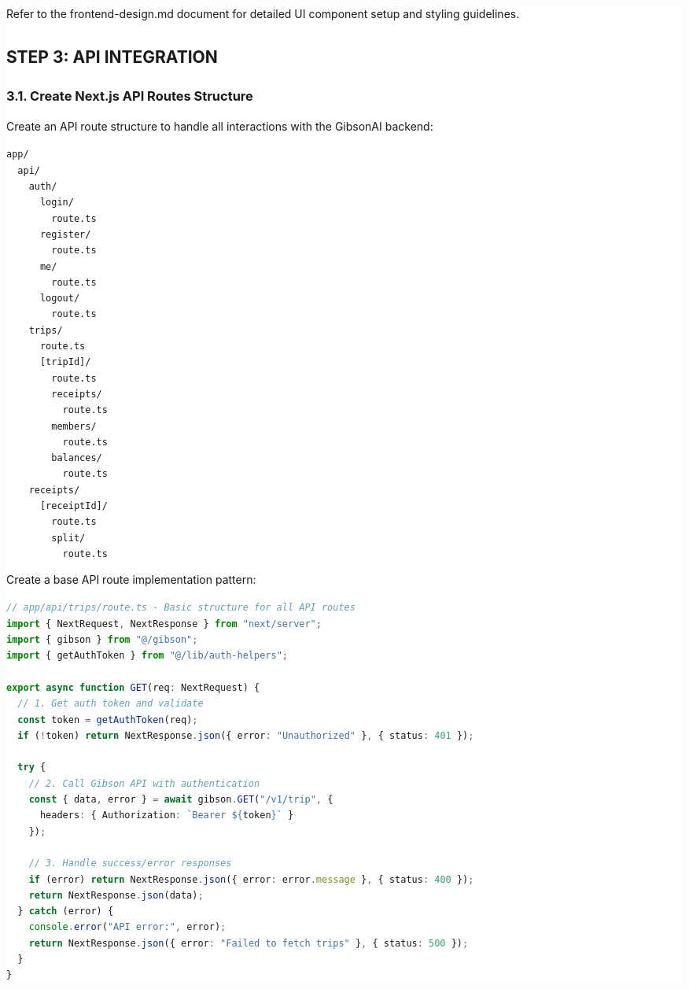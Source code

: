 Refer to the frontend-design.md document for detailed UI component setup and styling guidelines.

## STEP 3: API INTEGRATION

### 3.1. Create Next.js API Routes Structure

Create an API route structure to handle all interactions with the GibsonAI backend:

```
app/
  api/
    auth/
      login/
        route.ts
      register/
        route.ts
      me/
        route.ts
      logout/
        route.ts
    trips/
      route.ts
      [tripId]/
        route.ts
        receipts/
          route.ts
        members/
          route.ts
        balances/
          route.ts
    receipts/
      [receiptId]/
        route.ts
        split/
          route.ts
```

Create a base API route implementation pattern:

```typescript
// app/api/trips/route.ts - Basic structure for all API routes
import { NextRequest, NextResponse } from "next/server";
import { gibson } from "@/gibson";
import { getAuthToken } from "@/lib/auth-helpers";

export async function GET(req: NextRequest) {
  // 1. Get auth token and validate
  const token = getAuthToken(req);
  if (!token) return NextResponse.json({ error: "Unauthorized" }, { status: 401 });
  
  try {
    // 2. Call Gibson API with authentication
    const { data, error } = await gibson.GET("/v1/trip", {
      headers: { Authorization: `Bearer ${token}` }
    });
    
    // 3. Handle success/error responses
    if (error) return NextResponse.json({ error: error.message }, { status: 400 });
    return NextResponse.json(data);
  } catch (error) {
    console.error("API error:", error);
    return NextResponse.json({ error: "Failed to fetch trips" }, { status: 500 });
  }
}
```
